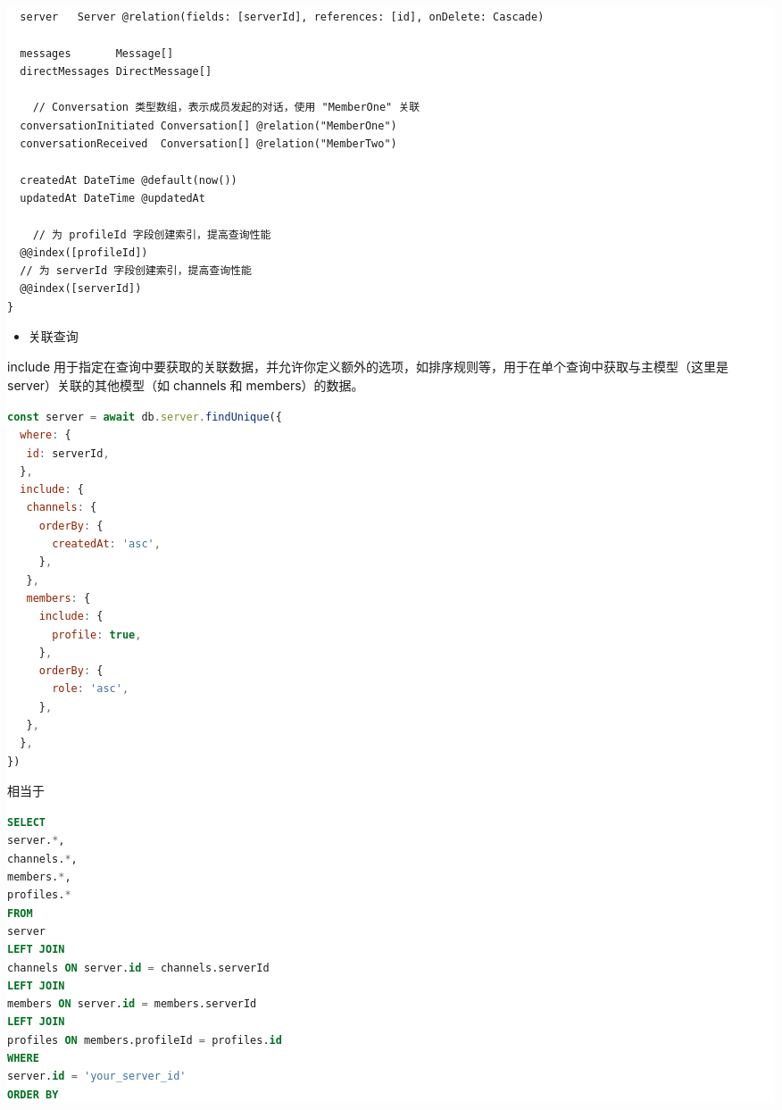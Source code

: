 ```prisma
  server   Server @relation(fields: [serverId], references: [id], onDelete: Cascade)

  messages       Message[]
  directMessages DirectMessage[]

	// Conversation 类型数组，表示成员发起的对话，使用 "MemberOne" 关联
  conversationInitiated Conversation[] @relation("MemberOne")
  conversationReceived  Conversation[] @relation("MemberTwo")

  createdAt DateTime @default(now())
  updatedAt DateTime @updatedAt

	// 为 profileId 字段创建索引，提高查询性能
  @@index([profileId])
  // 为 serverId 字段创建索引，提高查询性能
  @@index([serverId])
}
```

- 关联查询

include 用于指定在查询中要获取的关联数据，并允许你定义额外的选项，如排序规则等，用于在单个查询中获取与主模型（这里是 server）关联的其他模型（如 channels 和 members）的数据。

```js
const server = await db.server.findUnique({
  where: {
   id: serverId,
  },
  include: {
   channels: {
     orderBy: {
       createdAt: 'asc',
     },
   },
   members: {
     include: {
       profile: true,
     },
     orderBy: {
       role: 'asc',
     },
   },
  },
})
```

相当于

```sql
SELECT
server.*,
channels.*,
members.*,
profiles.*
FROM
server
LEFT JOIN
channels ON server.id = channels.serverId
LEFT JOIN
members ON server.id = members.serverId
LEFT JOIN
profiles ON members.profileId = profiles.id
WHERE
server.id = 'your_server_id'
ORDER BY
```